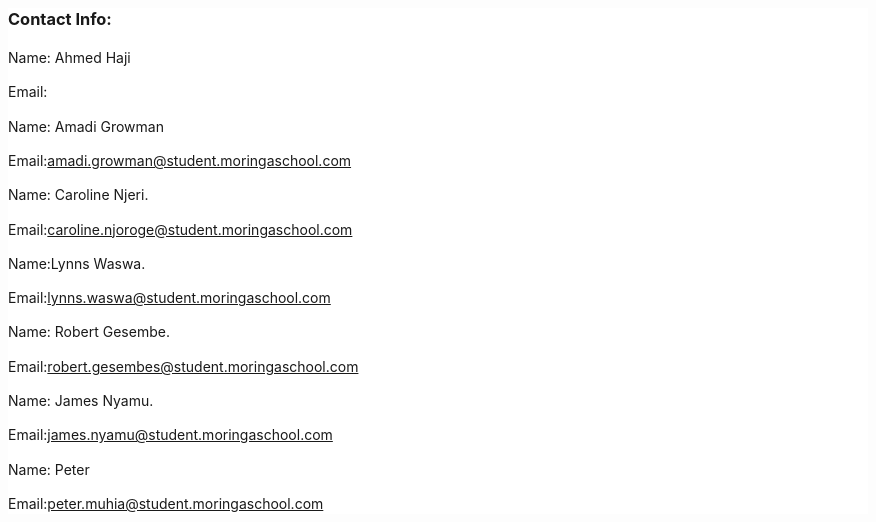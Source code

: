 
### Contact Info:

Name: Ahmed Haji

Email:

Name: Amadi Growman

Email:amadi.growman@student.moringaschool.com

Name: Caroline Njeri.  

Email:caroline.njoroge@student.moringaschool.com

Name:Lynns Waswa.   

Email:lynns.waswa@student.moringaschool.com

Name: Robert Gesembe.   

Email:robert.gesembes@student.moringaschool.com

Name: James Nyamu.

Email:james.nyamu@student.moringaschool.com

Name: Peter

Email:peter.muhia@student.moringaschool.com

